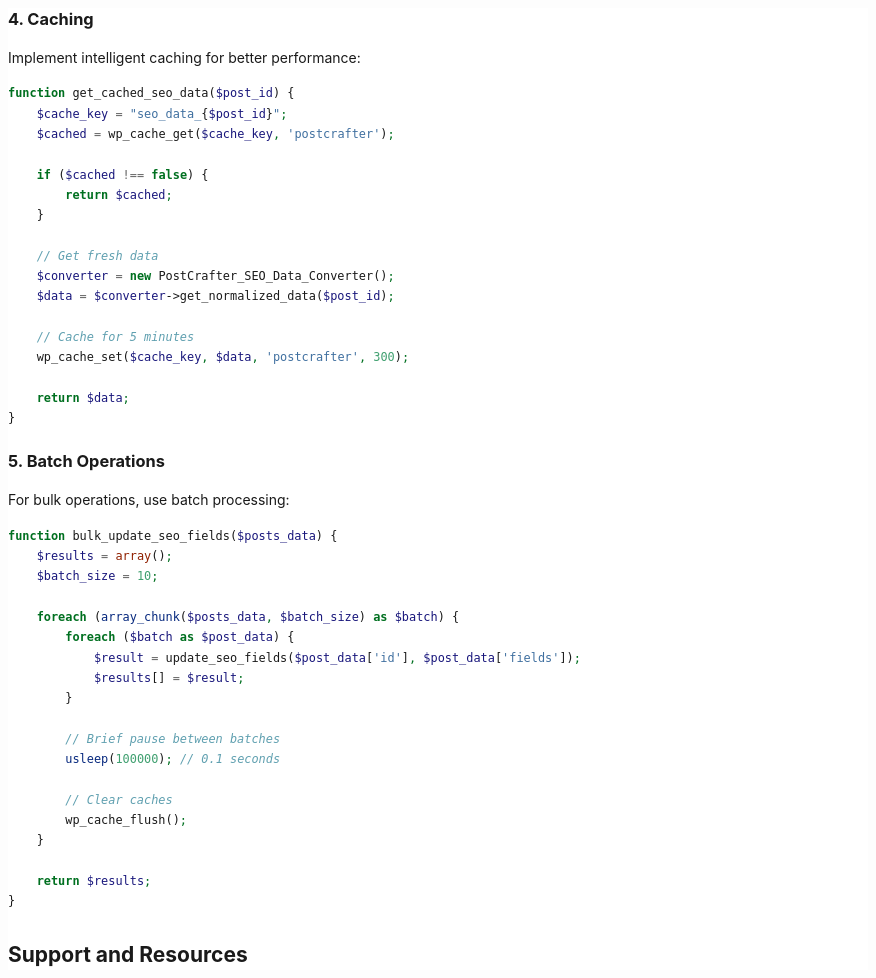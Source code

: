 ### 4. Caching

Implement intelligent caching for better performance:

```php
function get_cached_seo_data($post_id) {
    $cache_key = "seo_data_{$post_id}";
    $cached = wp_cache_get($cache_key, 'postcrafter');
    
    if ($cached !== false) {
        return $cached;
    }
    
    // Get fresh data
    $converter = new PostCrafter_SEO_Data_Converter();
    $data = $converter->get_normalized_data($post_id);
    
    // Cache for 5 minutes
    wp_cache_set($cache_key, $data, 'postcrafter', 300);
    
    return $data;
}
```

### 5. Batch Operations

For bulk operations, use batch processing:

```php
function bulk_update_seo_fields($posts_data) {
    $results = array();
    $batch_size = 10;
    
    foreach (array_chunk($posts_data, $batch_size) as $batch) {
        foreach ($batch as $post_data) {
            $result = update_seo_fields($post_data['id'], $post_data['fields']);
            $results[] = $result;
        }
        
        // Brief pause between batches
        usleep(100000); // 0.1 seconds
        
        // Clear caches
        wp_cache_flush();
    }
    
    return $results;
}
```

## Support and Resources
